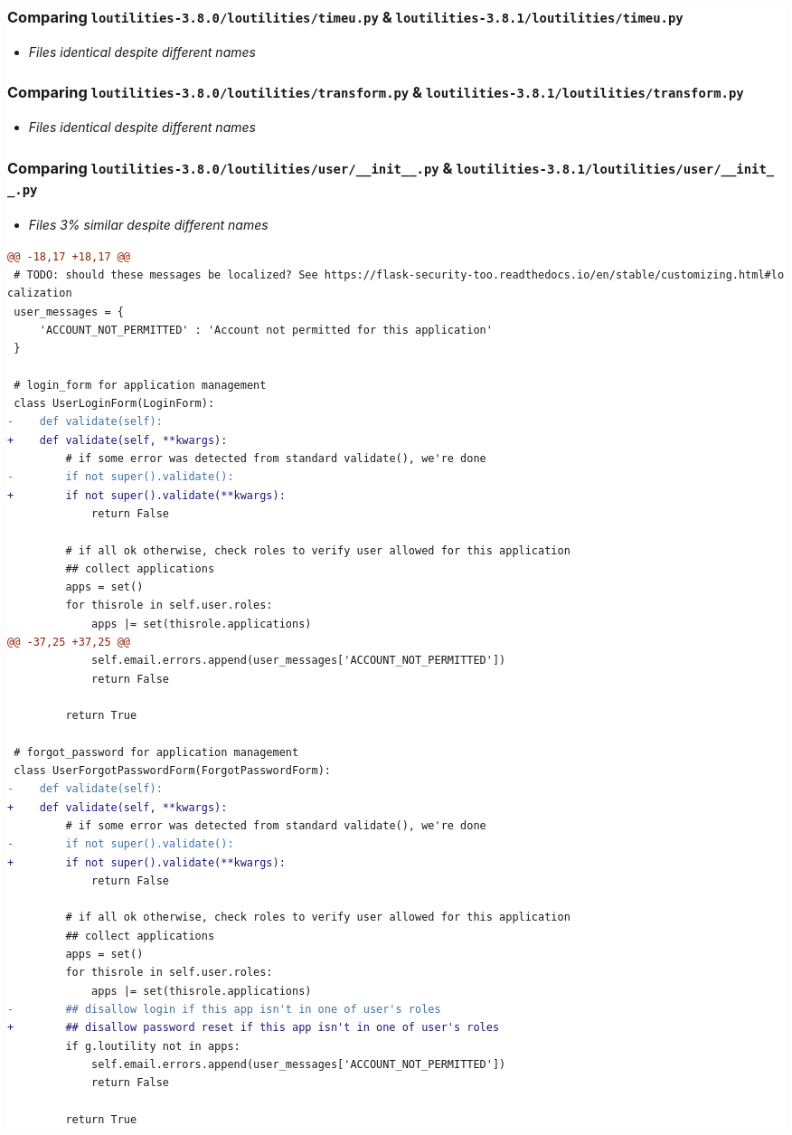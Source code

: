 ### Comparing `loutilities-3.8.0/loutilities/timeu.py` & `loutilities-3.8.1/loutilities/timeu.py`

 * *Files identical despite different names*

### Comparing `loutilities-3.8.0/loutilities/transform.py` & `loutilities-3.8.1/loutilities/transform.py`

 * *Files identical despite different names*

### Comparing `loutilities-3.8.0/loutilities/user/__init__.py` & `loutilities-3.8.1/loutilities/user/__init__.py`

 * *Files 3% similar despite different names*

```diff
@@ -18,17 +18,17 @@
 # TODO: should these messages be localized? See https://flask-security-too.readthedocs.io/en/stable/customizing.html#localization
 user_messages = {
     'ACCOUNT_NOT_PERMITTED' : 'Account not permitted for this application'
 }
 
 # login_form for application management
 class UserLoginForm(LoginForm):
-    def validate(self):
+    def validate(self, **kwargs):
         # if some error was detected from standard validate(), we're done
-        if not super().validate():
+        if not super().validate(**kwargs):
             return False
 
         # if all ok otherwise, check roles to verify user allowed for this application
         ## collect applications
         apps = set()
         for thisrole in self.user.roles:
             apps |= set(thisrole.applications)
@@ -37,25 +37,25 @@
             self.email.errors.append(user_messages['ACCOUNT_NOT_PERMITTED'])
             return False
 
         return True
 
 # forgot_password for application management
 class UserForgotPasswordForm(ForgotPasswordForm):
-    def validate(self):
+    def validate(self, **kwargs):
         # if some error was detected from standard validate(), we're done
-        if not super().validate():
+        if not super().validate(**kwargs):
             return False
 
         # if all ok otherwise, check roles to verify user allowed for this application
         ## collect applications
         apps = set()
         for thisrole in self.user.roles:
             apps |= set(thisrole.applications)
-        ## disallow login if this app isn't in one of user's roles
+        ## disallow password reset if this app isn't in one of user's roles
         if g.loutility not in apps:
             self.email.errors.append(user_messages['ACCOUNT_NOT_PERMITTED'])
             return False
 
         return True
```